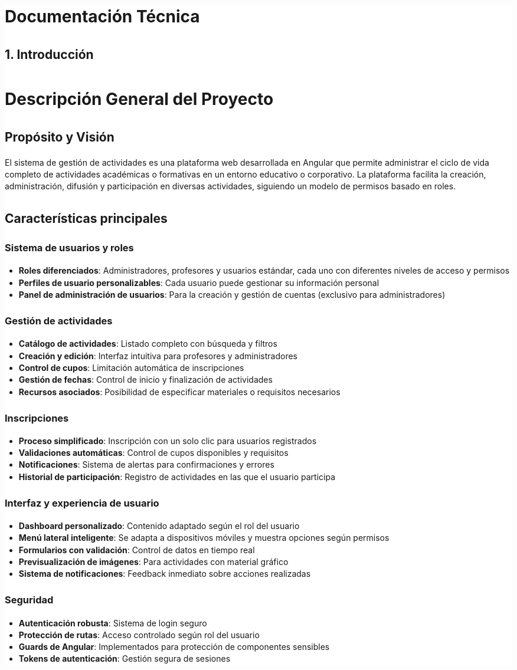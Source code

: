 # Documentación Técnica

## 1. Introducción

# Descripción General del Proyecto 

## Propósito y Visión
El sistema de gestión de actividades es una plataforma web desarrollada en Angular que permite administrar el ciclo de vida completo de actividades académicas o formativas en un entorno educativo o corporativo. La plataforma facilita la creación, administración, difusión y participación en diversas actividades, siguiendo un modelo de permisos basado en roles.

## Características principales

### Sistema de usuarios y roles
- **Roles diferenciados**: Administradores, profesores y usuarios estándar, cada uno con diferentes niveles de acceso y permisos
- **Perfiles de usuario personalizables**: Cada usuario puede gestionar su información personal
- **Panel de administración de usuarios**: Para la creación y gestión de cuentas (exclusivo para administradores)

### Gestión de actividades
- **Catálogo de actividades**: Listado completo con búsqueda y filtros
- **Creación y edición**: Interfaz intuitiva para profesores y administradores
- **Control de cupos**: Limitación automática de inscripciones
- **Gestión de fechas**: Control de inicio y finalización de actividades
- **Recursos asociados**: Posibilidad de especificar materiales o requisitos necesarios

### Inscripciones
- **Proceso simplificado**: Inscripción con un solo clic para usuarios registrados
- **Validaciones automáticas**: Control de cupos disponibles y requisitos
- **Notificaciones**: Sistema de alertas para confirmaciones y errores
- **Historial de participación**: Registro de actividades en las que el usuario participa

### Interfaz y experiencia de usuario
- **Dashboard personalizado**: Contenido adaptado según el rol del usuario
- **Menú lateral inteligente**: Se adapta a dispositivos móviles y muestra opciones según permisos
- **Formularios con validación**: Control de datos en tiempo real
- **Previsualización de imágenes**: Para actividades con material gráfico
- **Sistema de notificaciones**: Feedback inmediato sobre acciones realizadas

### Seguridad
- **Autenticación robusta**: Sistema de login seguro
- **Protección de rutas**: Acceso controlado según rol del usuario
- **Guards de Angular**: Implementados para protección de componentes sensibles
- **Tokens de autenticación**: Gestión segura de sesiones
